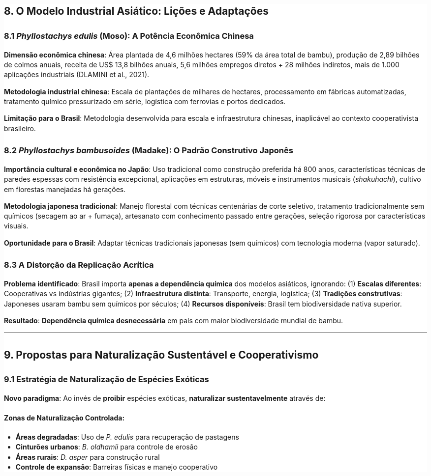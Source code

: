 
## 8. O Modelo Industrial Asiático: Lições e Adaptações

### 8.1 *Phyllostachys edulis* (Moso): A Potência Econômica Chinesa

**Dimensão econômica chinesa**: Área plantada de 4,6 milhões hectares (59% da área total de bambu), produção de 2,89 bilhões de colmos anuais, receita de US$ 13,8 bilhões anuais, 5,6 milhões empregos diretos + 28 milhões indiretos, mais de 1.000 aplicações industriais (DLAMINI et al., 2021).

**Metodologia industrial chinesa**: Escala de plantações de milhares de hectares, processamento em fábricas automatizadas, tratamento químico pressurizado em série, logística com ferrovias e portos dedicados.

**Limitação para o Brasil**: Metodologia desenvolvida para escala e infraestrutura chinesas, inaplicável ao contexto cooperativista brasileiro.

### 8.2 *Phyllostachys bambusoides* (Madake): O Padrão Construtivo Japonês

**Importância cultural e econômica no Japão**: Uso tradicional como construção preferida há 800 anos, características técnicas de paredes espessas com resistência excepcional, aplicações em estruturas, móveis e instrumentos musicais (*shakuhachi*), cultivo em florestas manejadas há gerações.

**Metodologia japonesa tradicional**: Manejo florestal com técnicas centenárias de corte seletivo, tratamento tradicionalmente sem químicos (secagem ao ar + fumaça), artesanato com conhecimento passado entre gerações, seleção rigorosa por características visuais.

**Oportunidade para o Brasil**: Adaptar técnicas tradicionais japonesas (sem químicos) com tecnologia moderna (vapor saturado).

### 8.3 A Distorção da Replicação Acrítica

**Problema identificado**: Brasil importa **apenas a dependência química** dos modelos asiáticos, ignorando: (1) **Escalas diferentes**: Cooperativas vs indústrias gigantes; (2) **Infraestrutura distinta**: Transporte, energia, logística; (3) **Tradições construtivas**: Japoneses usaram bambu sem químicos por séculos; (4) **Recursos disponíveis**: Brasil tem biodiversidade nativa superior.

**Resultado**: **Dependência química desnecessária** em país com maior biodiversidade mundial de bambu.

---

## 9. Propostas para Naturalização Sustentável e Cooperativismo

### 9.1 Estratégia de Naturalização de Espécies Exóticas

**Novo paradigma**: Ao invés de **proibir** espécies exóticas, **naturalizar sustentavelmente** através de:

#### Zonas de Naturalização Controlada:
- **Áreas degradadas**: Uso de *P. edulis* para recuperação de pastagens
- **Cinturões urbanos**: *B. oldhamii* para controle de erosão  
- **Áreas rurais**: *D. asper* para construção rural
- **Controle de expansão**: Barreiras físicas e manejo cooperativo
